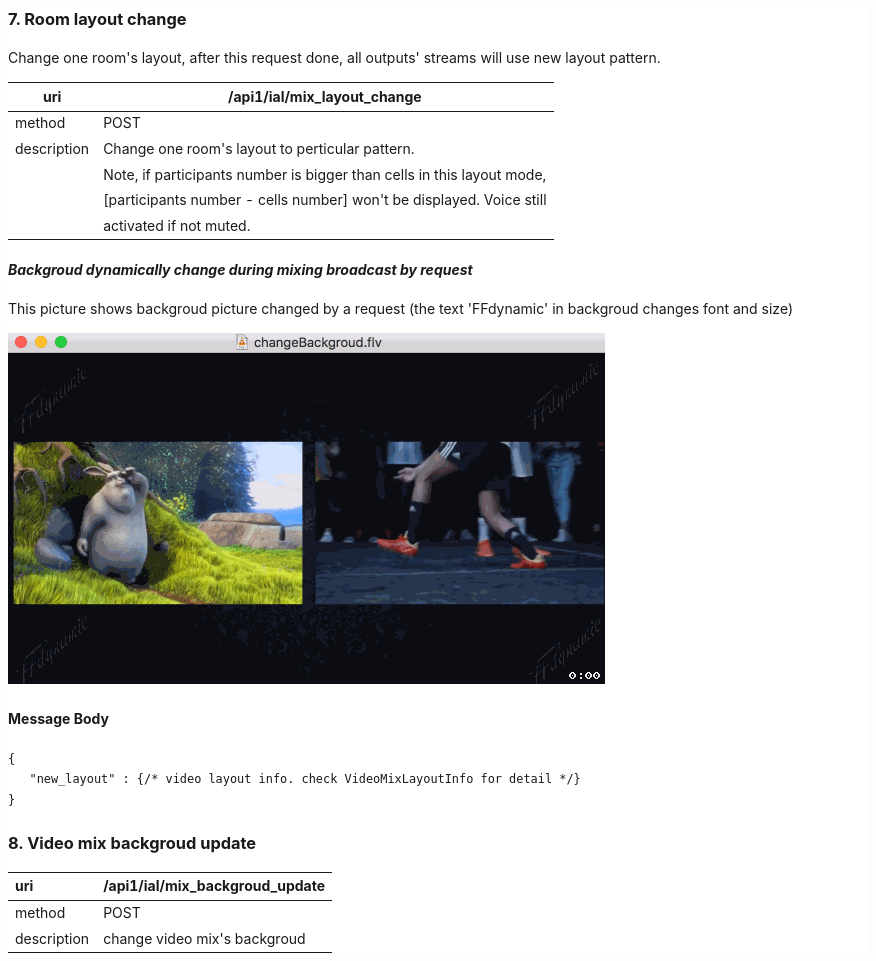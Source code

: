 ### 7. Room layout change

Change one room's layout, after this request done, all outputs' streams will use new layout pattern.

| uri         | /api1/ial/mix_layout_change                                            |
| ----------- | ---------------------------------------------------------------------- |
| method      | POST                                                                   |
| description | Change one room's layout to perticular pattern.                        |
|             | Note, if participants number is bigger than cells in this layout mode, |
|             | \[participants number - cells number\] won't be displayed. Voice still |
|             | activated if not muted.                                                |

#### *Backgroud dynamically change during mixing broadcast by request*
This picture shows backgroud picture changed by a request (the text 'FFdynamic' in backgroud changes font and size)  

![Backgroud dynamically change via request](../../asset/backgroudChange.gif)

#### Message Body

```
{
   "new_layout" : {/* video layout info. check VideoMixLayoutInfo for detail */}
}
```

### 8. Video mix backgroud update 

| uri         | /api1/ial/mix_backgroud_update |
|:------------|:-------------------------------|
| method      | POST                           |
| description | change video mix's backgroud   |
